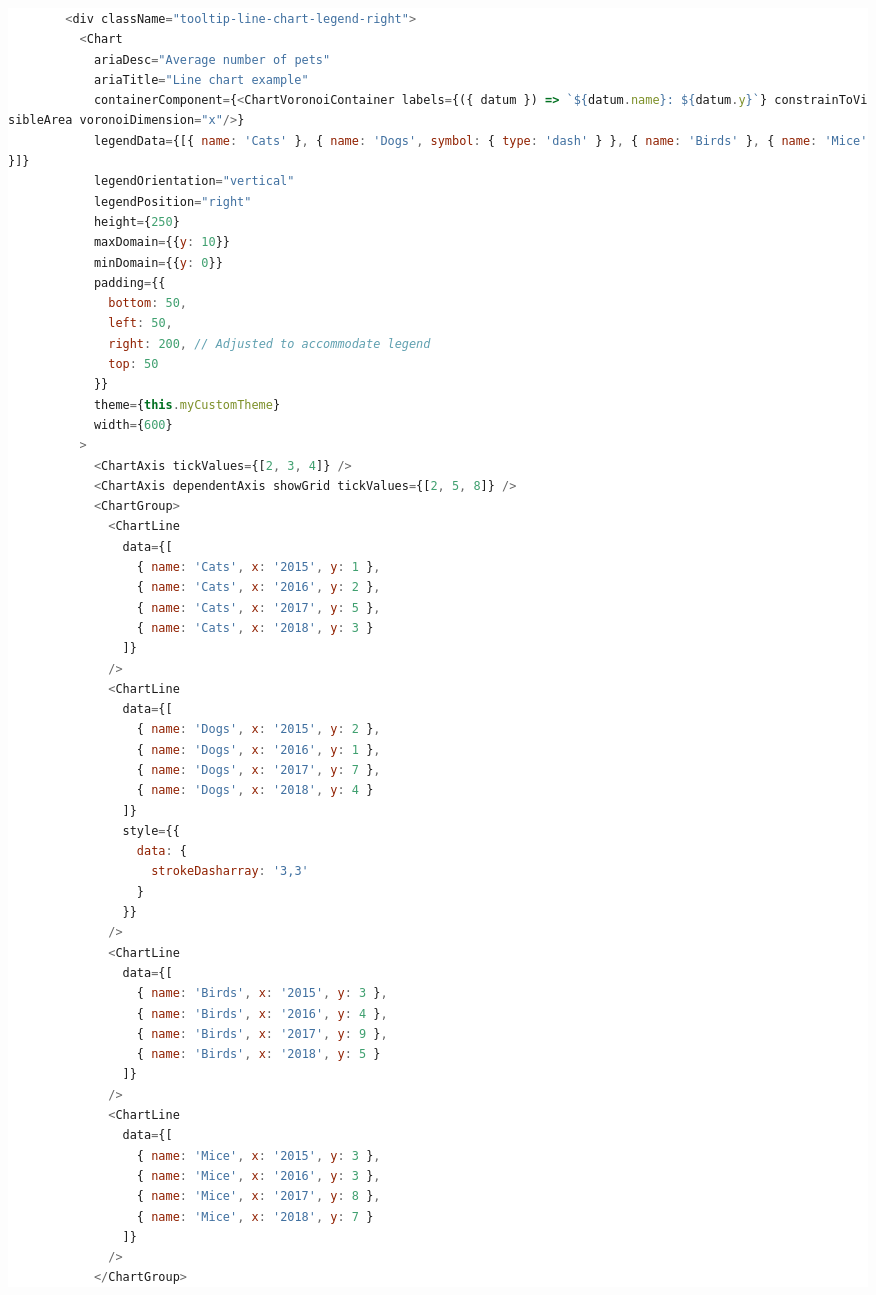 ```js title=Left-aligned-tooltips
        <div className="tooltip-line-chart-legend-right">
          <Chart
            ariaDesc="Average number of pets"
            ariaTitle="Line chart example"
            containerComponent={<ChartVoronoiContainer labels={({ datum }) => `${datum.name}: ${datum.y}`} constrainToVisibleArea voronoiDimension="x"/>}
            legendData={[{ name: 'Cats' }, { name: 'Dogs', symbol: { type: 'dash' } }, { name: 'Birds' }, { name: 'Mice' }]}
            legendOrientation="vertical"
            legendPosition="right"
            height={250}
            maxDomain={{y: 10}}
            minDomain={{y: 0}}
            padding={{
              bottom: 50,
              left: 50,
              right: 200, // Adjusted to accommodate legend
              top: 50
            }}
            theme={this.myCustomTheme}
            width={600}
          >
            <ChartAxis tickValues={[2, 3, 4]} />
            <ChartAxis dependentAxis showGrid tickValues={[2, 5, 8]} />
            <ChartGroup>
              <ChartLine
                data={[
                  { name: 'Cats', x: '2015', y: 1 },
                  { name: 'Cats', x: '2016', y: 2 },
                  { name: 'Cats', x: '2017', y: 5 },
                  { name: 'Cats', x: '2018', y: 3 }
                ]}
              />
              <ChartLine
                data={[
                  { name: 'Dogs', x: '2015', y: 2 },
                  { name: 'Dogs', x: '2016', y: 1 },
                  { name: 'Dogs', x: '2017', y: 7 },
                  { name: 'Dogs', x: '2018', y: 4 }
                ]}
                style={{
                  data: {
                    strokeDasharray: '3,3'
                  }
                }}
              />
              <ChartLine
                data={[
                  { name: 'Birds', x: '2015', y: 3 },
                  { name: 'Birds', x: '2016', y: 4 },
                  { name: 'Birds', x: '2017', y: 9 },
                  { name: 'Birds', x: '2018', y: 5 }
                ]}
              />
              <ChartLine
                data={[
                  { name: 'Mice', x: '2015', y: 3 },
                  { name: 'Mice', x: '2016', y: 3 },
                  { name: 'Mice', x: '2017', y: 8 },
                  { name: 'Mice', x: '2018', y: 7 }
                ]}
              />
            </ChartGroup>
```